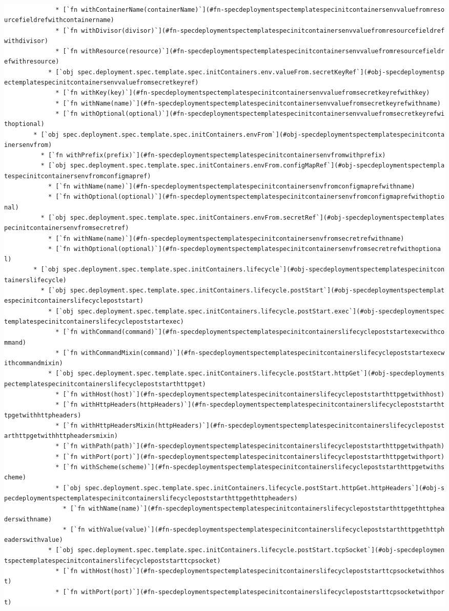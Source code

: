                   * [`fn withContainerName(containerName)`](#fn-specdeploymentspectemplatespecinitcontainersenvvaluefromresourcefieldrefwithcontainername)
                  * [`fn withDivisor(divisor)`](#fn-specdeploymentspectemplatespecinitcontainersenvvaluefromresourcefieldrefwithdivisor)
                  * [`fn withResource(resource)`](#fn-specdeploymentspectemplatespecinitcontainersenvvaluefromresourcefieldrefwithresource)
                * [`obj spec.deployment.spec.template.spec.initContainers.env.valueFrom.secretKeyRef`](#obj-specdeploymentspectemplatespecinitcontainersenvvaluefromsecretkeyref)
                  * [`fn withKey(key)`](#fn-specdeploymentspectemplatespecinitcontainersenvvaluefromsecretkeyrefwithkey)
                  * [`fn withName(name)`](#fn-specdeploymentspectemplatespecinitcontainersenvvaluefromsecretkeyrefwithname)
                  * [`fn withOptional(optional)`](#fn-specdeploymentspectemplatespecinitcontainersenvvaluefromsecretkeyrefwithoptional)
            * [`obj spec.deployment.spec.template.spec.initContainers.envFrom`](#obj-specdeploymentspectemplatespecinitcontainersenvfrom)
              * [`fn withPrefix(prefix)`](#fn-specdeploymentspectemplatespecinitcontainersenvfromwithprefix)
              * [`obj spec.deployment.spec.template.spec.initContainers.envFrom.configMapRef`](#obj-specdeploymentspectemplatespecinitcontainersenvfromconfigmapref)
                * [`fn withName(name)`](#fn-specdeploymentspectemplatespecinitcontainersenvfromconfigmaprefwithname)
                * [`fn withOptional(optional)`](#fn-specdeploymentspectemplatespecinitcontainersenvfromconfigmaprefwithoptional)
              * [`obj spec.deployment.spec.template.spec.initContainers.envFrom.secretRef`](#obj-specdeploymentspectemplatespecinitcontainersenvfromsecretref)
                * [`fn withName(name)`](#fn-specdeploymentspectemplatespecinitcontainersenvfromsecretrefwithname)
                * [`fn withOptional(optional)`](#fn-specdeploymentspectemplatespecinitcontainersenvfromsecretrefwithoptional)
            * [`obj spec.deployment.spec.template.spec.initContainers.lifecycle`](#obj-specdeploymentspectemplatespecinitcontainerslifecycle)
              * [`obj spec.deployment.spec.template.spec.initContainers.lifecycle.postStart`](#obj-specdeploymentspectemplatespecinitcontainerslifecyclepoststart)
                * [`obj spec.deployment.spec.template.spec.initContainers.lifecycle.postStart.exec`](#obj-specdeploymentspectemplatespecinitcontainerslifecyclepoststartexec)
                  * [`fn withCommand(command)`](#fn-specdeploymentspectemplatespecinitcontainerslifecyclepoststartexecwithcommand)
                  * [`fn withCommandMixin(command)`](#fn-specdeploymentspectemplatespecinitcontainerslifecyclepoststartexecwithcommandmixin)
                * [`obj spec.deployment.spec.template.spec.initContainers.lifecycle.postStart.httpGet`](#obj-specdeploymentspectemplatespecinitcontainerslifecyclepoststarthttpget)
                  * [`fn withHost(host)`](#fn-specdeploymentspectemplatespecinitcontainerslifecyclepoststarthttpgetwithhost)
                  * [`fn withHttpHeaders(httpHeaders)`](#fn-specdeploymentspectemplatespecinitcontainerslifecyclepoststarthttpgetwithhttpheaders)
                  * [`fn withHttpHeadersMixin(httpHeaders)`](#fn-specdeploymentspectemplatespecinitcontainerslifecyclepoststarthttpgetwithhttpheadersmixin)
                  * [`fn withPath(path)`](#fn-specdeploymentspectemplatespecinitcontainerslifecyclepoststarthttpgetwithpath)
                  * [`fn withPort(port)`](#fn-specdeploymentspectemplatespecinitcontainerslifecyclepoststarthttpgetwithport)
                  * [`fn withScheme(scheme)`](#fn-specdeploymentspectemplatespecinitcontainerslifecyclepoststarthttpgetwithscheme)
                  * [`obj spec.deployment.spec.template.spec.initContainers.lifecycle.postStart.httpGet.httpHeaders`](#obj-specdeploymentspectemplatespecinitcontainerslifecyclepoststarthttpgethttpheaders)
                    * [`fn withName(name)`](#fn-specdeploymentspectemplatespecinitcontainerslifecyclepoststarthttpgethttpheaderswithname)
                    * [`fn withValue(value)`](#fn-specdeploymentspectemplatespecinitcontainerslifecyclepoststarthttpgethttpheaderswithvalue)
                * [`obj spec.deployment.spec.template.spec.initContainers.lifecycle.postStart.tcpSocket`](#obj-specdeploymentspectemplatespecinitcontainerslifecyclepoststarttcpsocket)
                  * [`fn withHost(host)`](#fn-specdeploymentspectemplatespecinitcontainerslifecyclepoststarttcpsocketwithhost)
                  * [`fn withPort(port)`](#fn-specdeploymentspectemplatespecinitcontainerslifecyclepoststarttcpsocketwithport)